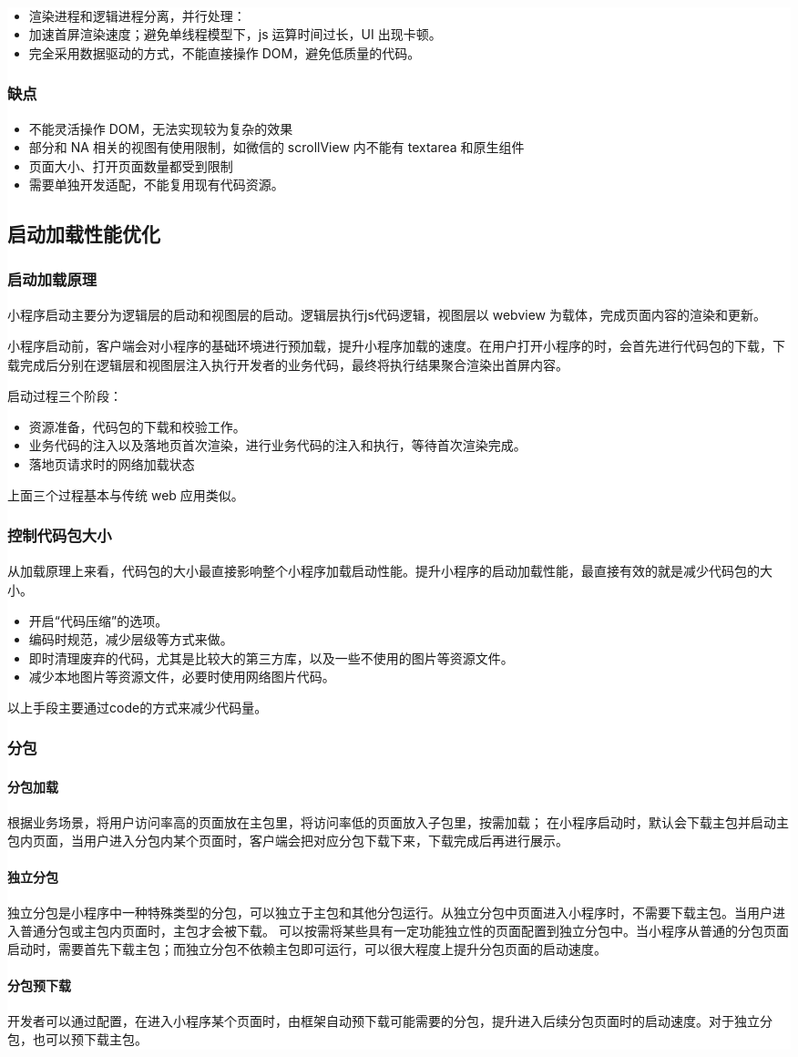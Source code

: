 - 渲染进程和逻辑进程分离，并行处理：
- 加速首屏渲染速度；避免单线程模型下，js 运算时间过长，UI 出现卡顿。
- 完全采用数据驱动的方式，不能直接操作 DOM，避免低质量的代码。

### 缺点

- 不能灵活操作 DOM，无法实现较为复杂的效果
- 部分和 NA 相关的视图有使用限制，如微信的 scrollView 内不能有 textarea 和原生组件
- 页面大小、打开页面数量都受到限制
- 需要单独开发适配，不能复用现有代码资源。

## 启动加载性能优化

### 启动加载原理

小程序启动主要分为逻辑层的启动和视图层的启动。逻辑层执行js代码逻辑，视图层以 webview 为载体，完成页面内容的渲染和更新。

小程序启动前，客户端会对小程序的基础环境进行预加载，提升小程序加载的速度。在用户打开小程序的时，会首先进行代码包的下载，下载完成后分别在逻辑层和视图层注入执行开发者的业务代码，最终将执行结果聚合渲染出首屏内容。

启动过程三个阶段：

- 资源准备，代码包的下载和校验工作。
- 业务代码的注入以及落地页首次渲染，进行业务代码的注入和执行，等待首次渲染完成。
- 落地页请求时的网络加载状态

上面三个过程基本与传统 web 应用类似。

### 控制代码包大小

从加载原理上来看，代码包的大小最直接影响整个小程序加载启动性能。提升小程序的启动加载性能，最直接有效的就是减少代码包的大小。

- 开启“代码压缩”的选项。
- 编码时规范，减少层级等方式来做。
- 即时清理废弃的代码，尤其是比较大的第三方库，以及一些不使用的图片等资源文件。
- 减少本地图片等资源文件，必要时使用网络图片代码。

以上手段主要通过code的方式来减少代码量。

### 分包

#### 分包加载

根据业务场景，将用户访问率高的页面放在主包里，将访问率低的页面放入子包里，按需加载；
在小程序启动时，默认会下载主包并启动主包内页面，当用户进入分包内某个页面时，客户端会把对应分包下载下来，下载完成后再进行展示。

#### 独立分包

独立分包是小程序中一种特殊类型的分包，可以独立于主包和其他分包运行。从独立分包中页面进入小程序时，不需要下载主包。当用户进入普通分包或主包内页面时，主包才会被下载。
可以按需将某些具有一定功能独立性的页面配置到独立分包中。当小程序从普通的分包页面启动时，需要首先下载主包；而独立分包不依赖主包即可运行，可以很大程度上提升分包页面的启动速度。

#### 分包预下载

开发者可以通过配置，在进入小程序某个页面时，由框架自动预下载可能需要的分包，提升进入后续分包页面时的启动速度。对于独立分包，也可以预下载主包。
